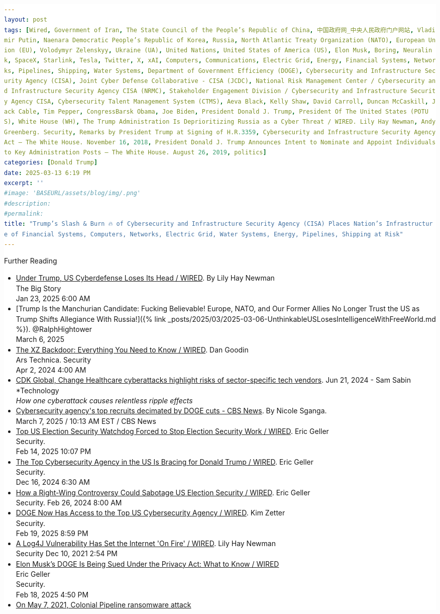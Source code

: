 ```yaml
---
layout: post
tags: [Wired, Government of Iran, The State Council of the People’s Republic of China, 中国政府网_中央人民政府门户网站, Vladimir Putin, Naenara Democratic People’s Republic of Korea, Russia, North Atlantic Treaty Organization (NATO), European Union (EU), Volodymyr Zelenskyy, Ukraine (UA), United Nations, United States of America (US), Elon Musk, Boring, Neuralink, SpaceX, Starlink, Tesla, Twitter, X, xAI, Computers, Communications, Electric Grid, Energy, Financial Systems, Networks, Pipelines, Shipping, Water Systems, Department of Government Efficiency (DOGE), Cybersecurity and Infrastructure Security Agency (CISA), Joint Cyber Defense Collaborative - CISA (JCDC), National Risk Management Center / Cybersecurity and Infrastructure Security Agency CISA (NRMC), Stakeholder Engagement Division / Cybersecurity and Infrastructure Security Agency CISA, Cybersecurity Talent Management System (CTMS), Aeva Black, Kelly Shaw, David Carroll, Duncan McCaskill, Jack Cable, Tim Pepper, CongressBarsk Obama, Joe Biden, President Donald J. Trump, President Of The United States (POTUS), White House (WH), The Trump Administration Is Deprioritizing Russia as a Cyber Threat / WIRED. Lily Hay Newman, Andy Greenberg. Security, Remarks by President Trump at Signing of H.R.3359, Cybersecurity and Infrastructure Security Agency Act – The White House. November 16, 2018, President Donald J. Trump Announces Intent to Nominate and Appoint Individuals to Key Administration Posts – The White House. August 26, 2019, politics]
categories: [Donald Trump]
date: 2025-03-13 6:19 PM
excerpt: ''
#image: 'BASEURL/assets/blog/img/.png'
#description:
#permalink:
title: "Trump’s Slash & Burn 🔥 of Cybersecurity and Infrastructure Security Agency (CISA) Places Nation’s Infrastructure of Financial Systems, Computers, Networks, Electric Grid, Water Systems, Energy, Pipelines, Shipping at Risk"
---
```


Further Reading 

- [Under Trump, US Cyberdefense Loses Its Head / WIRED](https://www.wired.com/story/big-interview-jen-easterly-cisa-cybersecurity/). By Lily Hay Newman <br /> The Big Story <br /> Jan 23, 2025 6:00 AM
- [Trump Is the Manchurian Candidate: Fucking Believable! Europe, NATO, and Our Former Allies No Longer Trust the US as Trump Shifts Allegiance With Russia!]({% link _posts/2025/03/2025-03-06-UnthinkableUSLosesIntelligenceWithFreeWorld.md %}). @RalphHightower <br /> March 6, 2025
- [The XZ Backdoor: Everything You Need to Know / WIRED](https://arstechnica.com/security/2024/04/what-we-know-about-the-xz-utils-backdoor-that-almost-infected-the-world/). Dan Goodin <br /> Ars Technica. Security <br /> Apr 2, 2024 4:00 AM
- [CDK Global, Change Healthcare cyberattacks highlight risks of sector-specific tech vendors](https://www.axios.com/2024/06/21/cdk-cyberattack-supply-chain-hacks). Jun 21, 2024 - Sam Sabin <br /> *Technology <br /> *How one cyberattack causes relentless ripple effects*
- [Cybersecurity agency's top recruits decimated by DOGE cuts - CBS News](https://www.cbsnews.com/news/cybersecurity-agencys-top-recruits-doge-cuts/). By Nicole Sganga. <br /> March 7, 2025 / 10:13 AM EST / CBS News
- [Top US Election Security Watchdog Forced to Stop Election Security Work / WIRED](https://www.wired.com/story/cisa-election-security-freeze-memo/). Eric Geller <br /> Security. <br /> Feb 14, 2025 10:07 PM
- [The Top Cybersecurity Agency in the US Is Bracing for Donald Trump / WIRED](https://www.wired.com/story/cisa-cuts-trump-2/). Eric Geller <br /> Security. <br /> Dec 16, 2024 6:30 AM
- [How a Right-Wing Controversy Could Sabotage US Election Security / WIRED](https://www.wired.com/story/gop-secretaries-of-state-cisa-controversy/). Eric Geller <br /> Security. Feb 26, 2024 8:00 AM
- [DOGE Now Has Access to the Top US Cybersecurity Agency / WIRED](https://www.wired.com/story/doge-cisa-coristine-cybersecurity/#intcid=_wired-article-bottom-recirc_26a14984-b592-477a-85b6-7bc7de3bdeda_roberta-similarity1). Kim Zetter <br /> Security. <br /> Feb 19, 2025 8:59 PM
- [A Log4J Vulnerability Has Set the Internet 'On Fire' / WIRED](https://www.wired.com/story/log4j-flaw-hacking-internet/). Lily Hay Newman <br /> Security Dec 10, 2021 2:54 PM
- [Elon Musk’s DOGE Is Being Sued Under the Privacy Act: What to Know / WIRED](https://www.wired.com/story/privacy-act-doge-lawsuits/)<br />Eric Geller<br /> Security. <br /> Feb 18, 2025 4:50 PM
- [On May 7, 2021, Colonial Pipeline ransomware attack](https://en.wikipedia.org/wiki/Colonial_Pipeline_ransomware_attack?wprov=sfla1)

